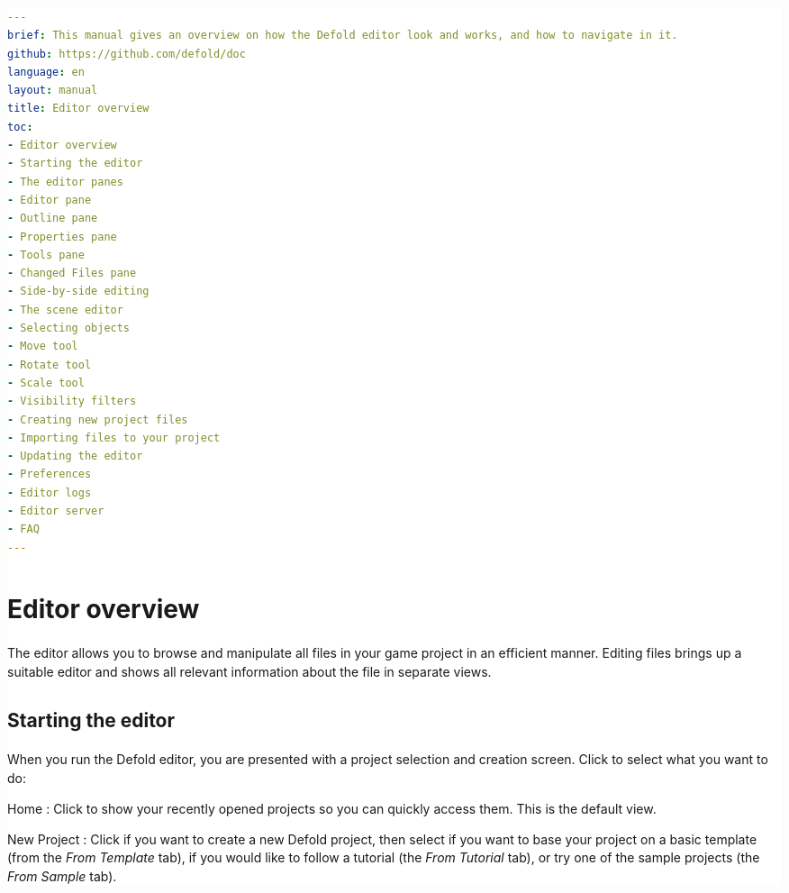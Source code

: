 ```yaml
---
brief: This manual gives an overview on how the Defold editor look and works, and how to navigate in it.
github: https://github.com/defold/doc
language: en
layout: manual
title: Editor overview
toc:
- Editor overview
- Starting the editor
- The editor panes
- Editor pane
- Outline pane
- Properties pane
- Tools pane
- Changed Files pane
- Side-by-side editing
- The scene editor
- Selecting objects
- Move tool
- Rotate tool
- Scale tool
- Visibility filters
- Creating new project files
- Importing files to your project
- Updating the editor
- Preferences
- Editor logs
- Editor server
- FAQ
---
```


# Editor overview

The editor allows you to browse and manipulate all files in your game project in an efficient manner. Editing files brings up a suitable editor and shows all relevant information about the file in separate views.

## Starting the editor

When you run the Defold editor, you are presented with a project selection and creation screen. Click to select what you want to do:

Home
: Click to show your recently opened projects so you can quickly access them. This is the default view.

New Project
: Click if you want to create a new Defold project, then select if you want to base your project on a basic template (from the *From Template* tab), if you would like to follow a tutorial (the *From Tutorial* tab), or try one of the sample projects (the *From Sample* tab).
